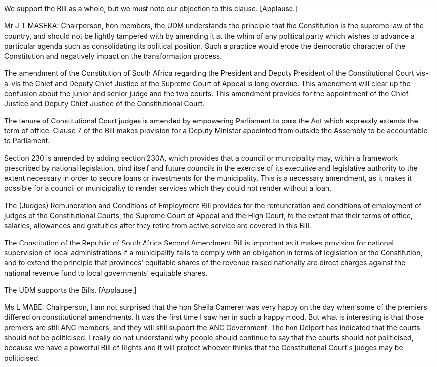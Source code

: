 We support the Bill as a whole, but we  must  note  our  objection  to  this
clause. [Applause.]

Mr J T MASEKA: Chairperson, hon members, the UDM understands  the  principle
that the Constitution is the supreme law of the country, and should  not  be
lightly tampered with by amending it at the  whim  of  any  political  party
which wishes to advance  a  particular  agenda  such  as  consolidating  its
political position. Such a practice would erode the democratic character  of
the Constitution and negatively impact on the transformation process.

The amendment of the Constitution of South Africa  regarding  the  President
and Deputy President of the Constitutional Court  vis-à-vis  the  Chief  and
Deputy Chief Justice of the Supreme Court of Appeal is  long  overdue.  This
amendment will clear up the confusion about the junior and senior judge  and
the two courts. This amendment provides for the  appointment  of  the  Chief
Justice and Deputy Chief Justice of the Constitutional Court.

The  tenure  of  Constitutional  Court  judges  is  amended  by   empowering
Parliament to pass the Act which  expressly  extends  the  term  of  office.
Clause 7 of the Bill makes provision for a Deputy  Minister  appointed  from
outside the Assembly to be accountable to Parliament.

Section 230 is amended  by  adding  section  230A,  which  provides  that  a
council or municipality may,  within  a  framework  prescribed  by  national
legislation, bind  itself  and  future  councils  in  the  exercise  of  its
executive and legislative authority to the  extent  necessary  in  order  to
secure loans or investments  for  the  municipality.  This  is  a  necessary
amendment, as it makes it possible for a council or municipality  to  render
services which they could not render without a loan.

The (Judges) Remuneration and Conditions of  Employment  Bill  provides  for
the  remuneration  and  conditions  of   employment   of   judges   of   the
Constitutional Courts, the Supreme Court of Appeal and the  High  Court,  to
the extent that their terms of office, salaries, allowances  and  gratuities
after they retire from active service are covered in this Bill.

The Constitution of the Republic of South Africa Second  Amendment  Bill  is
important  as  it  makes  provision  for  national  supervision   of   local
administrations if a municipality fails to  comply  with  an  obligation  in
terms of legislation or the Constitution, and to extend the  principle  that
provinces' equitable shares of the  revenue  raised  nationally  are  direct
charges against the national revenue fund to  local  governments'  equitable
shares.

The UDM supports the Bills. [Applause.]

Ms L MABE: Chairperson, I am not surprised that the hon Sheila  Camerer  was
very happy on the day when some of the premiers differed  on  constitutional
amendments. It was the first time I saw her in such a happy mood.  But  what
is interesting is that those premiers are still ANC members, and  they  will
still support the ANC Government.
The hon Delport has indicated that the courts should not be  politicised.  I
really do not understand why people should continue to say that  the  courts
should not politicised, because we have a powerful Bill  of  Rights  and  it
will protect whoever thinks that the Constitutional Court's  judges  may  be
politicised.
